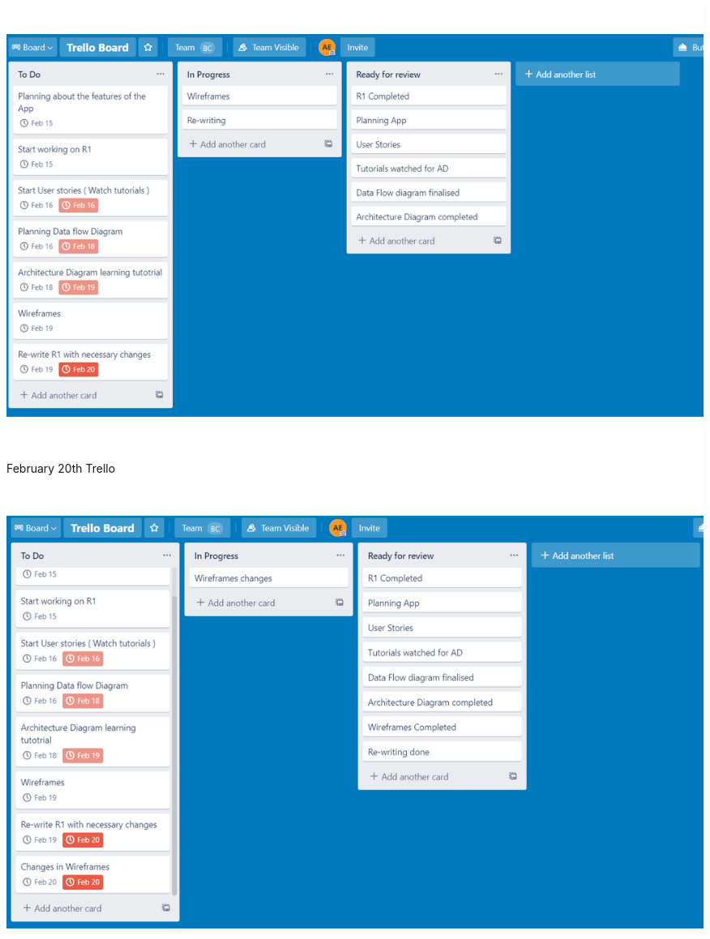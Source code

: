 <p>&nbsp;</p>

![19th_Trello](docs\Feb19_Trello.PNG)

<p>&nbsp;</p>

February 20th Trello 

<p>&nbsp;</p>

![20th_Trello](docs\Feb20_Trello.PNG)
